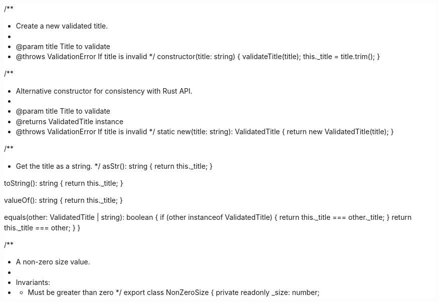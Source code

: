   /**
   * Create a new validated title.
   *
   * @param title Title to validate
   * @throws ValidationError If title is invalid
   */
  constructor(title: string) {
    validateTitle(title);
    this._title = title.trim();
  }

  /**
   * Alternative constructor for consistency with Rust API.
   *
   * @param title Title to validate
   * @returns ValidatedTitle instance
   * @throws ValidationError If title is invalid
   */
  static new(title: string): ValidatedTitle {
    return new ValidatedTitle(title);
  }

  /**
   * Get the title as a string.
   */
  asStr(): string {
    return this._title;
  }

  toString(): string {
    return this._title;
  }

  valueOf(): string {
    return this._title;
  }

  equals(other: ValidatedTitle | string): boolean {
    if (other instanceof ValidatedTitle) {
      return this._title === other._title;
    }
    return this._title === other;
  }
}

/**
 * A non-zero size value.
 *
 * Invariants:
 * - Must be greater than zero
 */
export class NonZeroSize {
  private readonly _size: number;
